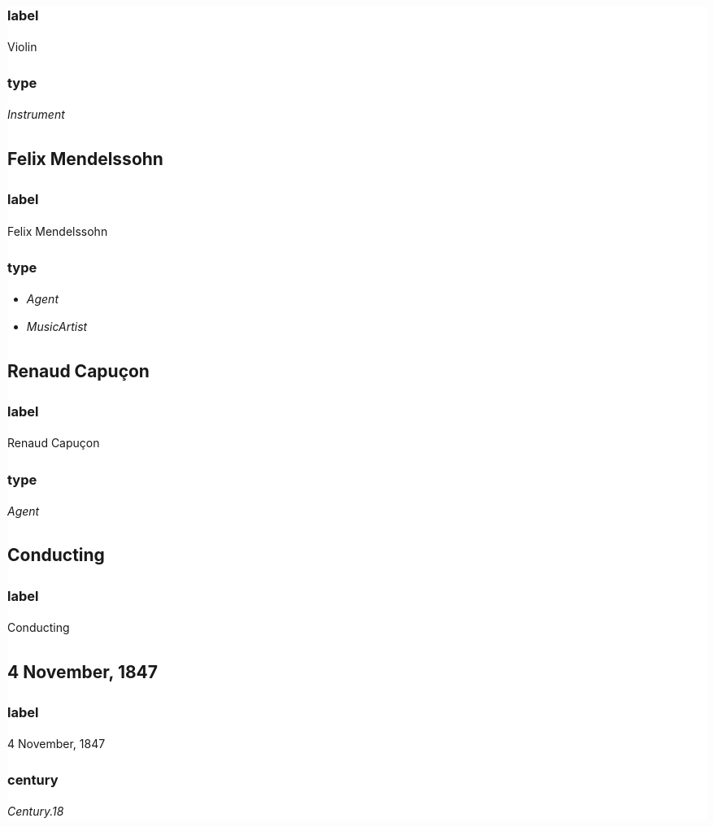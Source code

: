 ### label


Violin

### type


*Instrument*

## Felix Mendelssohn

### label


Felix Mendelssohn

### type

 - *Agent*

 - *MusicArtist*

## Renaud Capuçon

### label


Renaud Capuçon

### type


*Agent*

## Conducting

### label


Conducting

## 4 November, 1847

### label


4 November, 1847

### century


*Century.18*
